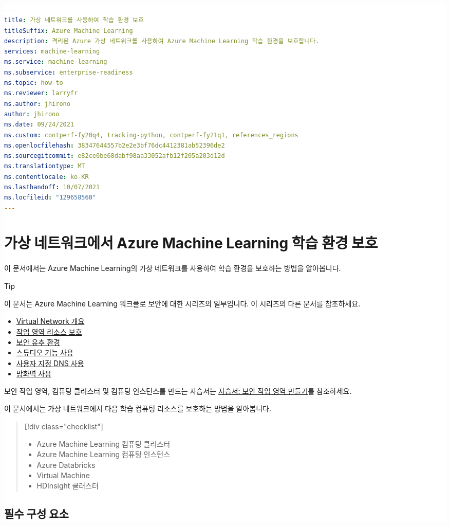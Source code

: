 ```yaml
---
title: 가상 네트워크를 사용하여 학습 환경 보호
titleSuffix: Azure Machine Learning
description: 격리된 Azure 가상 네트워크를 사용하여 Azure Machine Learning 학습 환경을 보호합니다.
services: machine-learning
ms.service: machine-learning
ms.subservice: enterprise-readiness
ms.topic: how-to
ms.reviewer: larryfr
ms.author: jhirono
author: jhirono
ms.date: 09/24/2021
ms.custom: contperf-fy20q4, tracking-python, contperf-fy21q1, references_regions
ms.openlocfilehash: 38347644557b2e2e3bf76dc4412381ab52396de2
ms.sourcegitcommit: e82ce0be68dabf98aa33052afb12f205a203d12d
ms.translationtype: MT
ms.contentlocale: ko-KR
ms.lasthandoff: 10/07/2021
ms.locfileid: "129658560"
---
```

# <a name="secure-an-azure-machine-learning-training-environment-with-virtual-networks"></a>가상 네트워크에서 Azure Machine Learning 학습 환경 보호

이 문서에서는 Azure Machine Learning의 가상 네트워크를 사용하여 학습 환경을 보호하는 방법을 알아봅니다.

> [!TIP]
> 이 문서는 Azure Machine Learning 워크플로 보안에 대한 시리즈의 일부입니다. 이 시리즈의 다른 문서를 참조하세요.
>
> * [Virtual Network 개요](how-to-network-security-overview.md)
> * [작업 영역 리소스 보호](how-to-secure-workspace-vnet.md)
> * [보안 유추 환경](how-to-secure-inferencing-vnet.md)
> * [스튜디오 기능 사용](how-to-enable-studio-virtual-network.md)
> * [사용자 지정 DNS 사용](how-to-custom-dns.md)
> * [방화벽 사용](how-to-access-azureml-behind-firewall.md)
>
> 보안 작업 영역, 컴퓨팅 클러스터 및 컴퓨팅 인스턴스를 만드는 자습서는 [자습서: 보안 작업 영역 만들기](tutorial-create-secure-workspace.md)를 참조하세요.

이 문서에서는 가상 네트워크에서 다음 학습 컴퓨팅 리소스를 보호하는 방법을 알아봅니다.
> [!div class="checklist"]
> - Azure Machine Learning 컴퓨팅 클러스터
> - Azure Machine Learning 컴퓨팅 인스턴스
> - Azure Databricks
> - Virtual Machine
> - HDInsight 클러스터

## <a name="prerequisites"></a>필수 구성 요소
